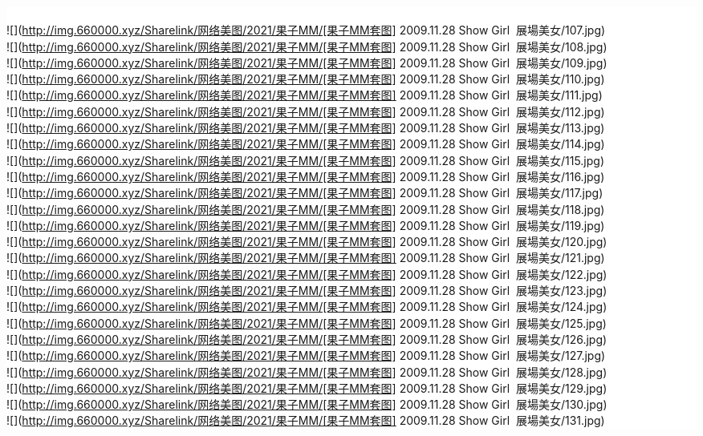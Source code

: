 <br>![](http://img.660000.xyz/Sharelink/网络美图/2021/果子MM/[果子MM套图] 2009.11.28 Show Girl&nbsp;&nbsp;展場美女/107.jpg) <br>![](http://img.660000.xyz/Sharelink/网络美图/2021/果子MM/[果子MM套图] 2009.11.28 Show Girl&nbsp;&nbsp;展場美女/108.jpg) <br>![](http://img.660000.xyz/Sharelink/网络美图/2021/果子MM/[果子MM套图] 2009.11.28 Show Girl&nbsp;&nbsp;展場美女/109.jpg) <br>![](http://img.660000.xyz/Sharelink/网络美图/2021/果子MM/[果子MM套图] 2009.11.28 Show Girl&nbsp;&nbsp;展場美女/110.jpg) <br>![](http://img.660000.xyz/Sharelink/网络美图/2021/果子MM/[果子MM套图] 2009.11.28 Show Girl&nbsp;&nbsp;展場美女/111.jpg) <br>![](http://img.660000.xyz/Sharelink/网络美图/2021/果子MM/[果子MM套图] 2009.11.28 Show Girl&nbsp;&nbsp;展場美女/112.jpg) <br>![](http://img.660000.xyz/Sharelink/网络美图/2021/果子MM/[果子MM套图] 2009.11.28 Show Girl&nbsp;&nbsp;展場美女/113.jpg) <br>![](http://img.660000.xyz/Sharelink/网络美图/2021/果子MM/[果子MM套图] 2009.11.28 Show Girl&nbsp;&nbsp;展場美女/114.jpg) <br>![](http://img.660000.xyz/Sharelink/网络美图/2021/果子MM/[果子MM套图] 2009.11.28 Show Girl&nbsp;&nbsp;展場美女/115.jpg) <br>![](http://img.660000.xyz/Sharelink/网络美图/2021/果子MM/[果子MM套图] 2009.11.28 Show Girl&nbsp;&nbsp;展場美女/116.jpg) <br>![](http://img.660000.xyz/Sharelink/网络美图/2021/果子MM/[果子MM套图] 2009.11.28 Show Girl&nbsp;&nbsp;展場美女/117.jpg) <br>![](http://img.660000.xyz/Sharelink/网络美图/2021/果子MM/[果子MM套图] 2009.11.28 Show Girl&nbsp;&nbsp;展場美女/118.jpg) <br>![](http://img.660000.xyz/Sharelink/网络美图/2021/果子MM/[果子MM套图] 2009.11.28 Show Girl&nbsp;&nbsp;展場美女/119.jpg) <br>![](http://img.660000.xyz/Sharelink/网络美图/2021/果子MM/[果子MM套图] 2009.11.28 Show Girl&nbsp;&nbsp;展場美女/120.jpg) <br>![](http://img.660000.xyz/Sharelink/网络美图/2021/果子MM/[果子MM套图] 2009.11.28 Show Girl&nbsp;&nbsp;展場美女/121.jpg) <br>![](http://img.660000.xyz/Sharelink/网络美图/2021/果子MM/[果子MM套图] 2009.11.28 Show Girl&nbsp;&nbsp;展場美女/122.jpg) <br>![](http://img.660000.xyz/Sharelink/网络美图/2021/果子MM/[果子MM套图] 2009.11.28 Show Girl&nbsp;&nbsp;展場美女/123.jpg) <br>![](http://img.660000.xyz/Sharelink/网络美图/2021/果子MM/[果子MM套图] 2009.11.28 Show Girl&nbsp;&nbsp;展場美女/124.jpg) <br>![](http://img.660000.xyz/Sharelink/网络美图/2021/果子MM/[果子MM套图] 2009.11.28 Show Girl&nbsp;&nbsp;展場美女/125.jpg) <br>![](http://img.660000.xyz/Sharelink/网络美图/2021/果子MM/[果子MM套图] 2009.11.28 Show Girl&nbsp;&nbsp;展場美女/126.jpg) <br>![](http://img.660000.xyz/Sharelink/网络美图/2021/果子MM/[果子MM套图] 2009.11.28 Show Girl&nbsp;&nbsp;展場美女/127.jpg) <br>![](http://img.660000.xyz/Sharelink/网络美图/2021/果子MM/[果子MM套图] 2009.11.28 Show Girl&nbsp;&nbsp;展場美女/128.jpg) <br>![](http://img.660000.xyz/Sharelink/网络美图/2021/果子MM/[果子MM套图] 2009.11.28 Show Girl&nbsp;&nbsp;展場美女/129.jpg) <br>![](http://img.660000.xyz/Sharelink/网络美图/2021/果子MM/[果子MM套图] 2009.11.28 Show Girl&nbsp;&nbsp;展場美女/130.jpg) <br>![](http://img.660000.xyz/Sharelink/网络美图/2021/果子MM/[果子MM套图] 2009.11.28 Show Girl&nbsp;&nbsp;展場美女/131.jpg) <br>